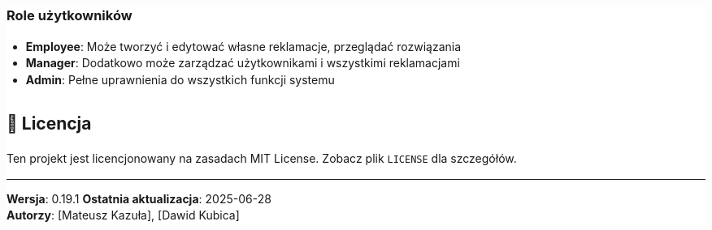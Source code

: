 ### Role użytkowników
- **Employee**: Może tworzyć i edytować własne reklamacje, przeglądać rozwiązania
- **Manager**: Dodatkowo może zarządzać użytkownikami i wszystkimi reklamacjami
- **Admin**: Pełne uprawnienia do wszystkich funkcji systemu

## 📄 Licencja

Ten projekt jest licencjonowany na zasadach MIT License. Zobacz plik `LICENSE` dla szczegółów.

---

**Wersja**: 0.19.1 
**Ostatnia aktualizacja**: 2025-06-28  
**Autorzy**: [Mateusz Kazuła], [Dawid Kubica]  
